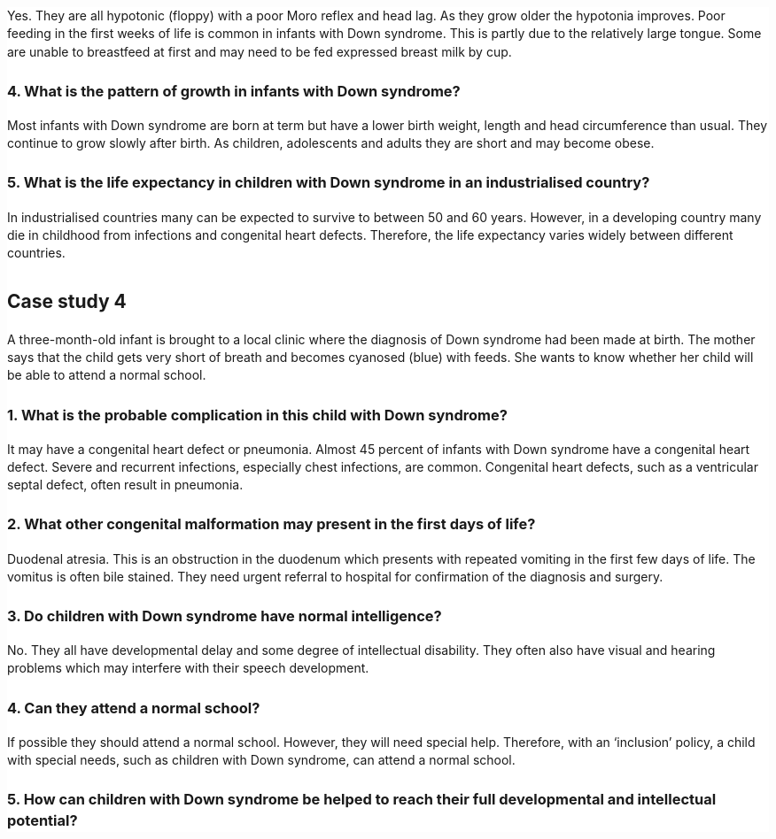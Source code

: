 Yes. They are all hypotonic (floppy) with a poor Moro reflex and head lag. As they grow older the hypotonia improves. Poor feeding in the first weeks of life is common in infants with Down syndrome. This is partly due to the relatively large tongue. Some are unable to breastfeed at first and may need to be fed expressed breast milk by cup.

### 4. What is the pattern of growth in infants with Down syndrome?

Most infants with Down syndrome are born at term but have a lower birth weight, length and head circumference than usual. They continue to grow slowly after birth. As children, adolescents and adults they are short and may become obese.

### 5. What is the life expectancy in children with Down syndrome in an industrialised country?

In industrialised countries many can be expected to survive to between 50 and 60 years. However, in a developing country many die in childhood from infections and congenital heart defects. Therefore, the life expectancy varies widely between different countries.

## Case study 4

A three-month-old infant is brought to a local clinic where the diagnosis of Down syndrome had been made at birth. The mother says that the child gets very short of breath and becomes cyanosed (blue) with feeds. She wants to know whether her child will be able to attend a normal school.

### 1. What is the probable complication in this child with Down syndrome?

It may have a congenital heart defect or pneumonia. Almost 45 percent of infants with Down syndrome have a congenital heart defect. Severe and recurrent infections, especially chest infections, are common. Congenital heart defects, such as a ventricular septal defect, often result in pneumonia.

### 2. What other congenital malformation may present in the first days of life?

Duodenal atresia. This is an obstruction in the duodenum which presents with repeated vomiting in the first few days of life. The vomitus is often bile stained. They need urgent referral to hospital for confirmation of the diagnosis and surgery.

### 3. Do children with Down syndrome have normal intelligence?

No. They all have developmental delay and some degree of intellectual disability. They often also have visual and hearing problems which may interfere with their speech development.

### 4. Can they attend a normal school?

If possible they should attend a normal school. However, they will need special help. Therefore, with an ‘inclusion’ policy, a child with special needs, such as children with Down syndrome, can attend a normal school.

### 5. How can children with Down syndrome be helped to reach their full developmental and intellectual potential?
